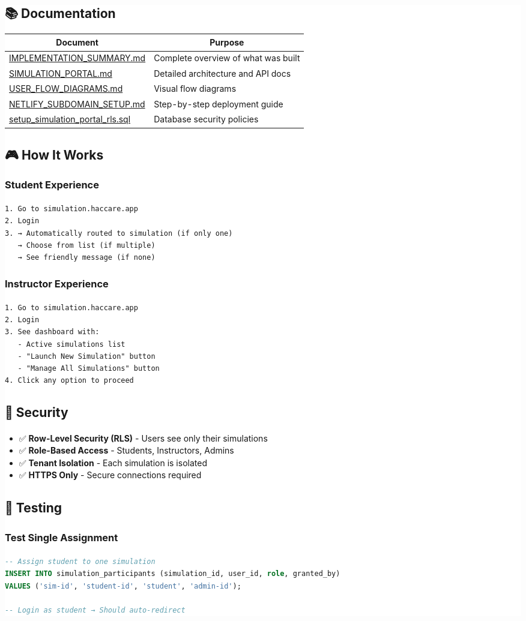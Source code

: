 ## 📚 Documentation

| Document | Purpose |
|----------|---------|
| [IMPLEMENTATION_SUMMARY.md](./IMPLEMENTATION_SUMMARY.md) | Complete overview of what was built |
| [SIMULATION_PORTAL.md](./SIMULATION_PORTAL.md) | Detailed architecture and API docs |
| [USER_FLOW_DIAGRAMS.md](./USER_FLOW_DIAGRAMS.md) | Visual flow diagrams |
| [NETLIFY_SUBDOMAIN_SETUP.md](./NETLIFY_SUBDOMAIN_SETUP.md) | Step-by-step deployment guide |
| [setup_simulation_portal_rls.sql](./setup_simulation_portal_rls.sql) | Database security policies |

## 🎮 How It Works

### Student Experience
```
1. Go to simulation.haccare.app
2. Login
3. → Automatically routed to simulation (if only one)
   → Choose from list (if multiple)
   → See friendly message (if none)
```

### Instructor Experience
```
1. Go to simulation.haccare.app
2. Login
3. See dashboard with:
   - Active simulations list
   - "Launch New Simulation" button
   - "Manage All Simulations" button
4. Click any option to proceed
```

## 🔐 Security

- ✅ **Row-Level Security (RLS)** - Users see only their simulations
- ✅ **Role-Based Access** - Students, Instructors, Admins
- ✅ **Tenant Isolation** - Each simulation is isolated
- ✅ **HTTPS Only** - Secure connections required

## 🧪 Testing

### Test Single Assignment
```sql
-- Assign student to one simulation
INSERT INTO simulation_participants (simulation_id, user_id, role, granted_by)
VALUES ('sim-id', 'student-id', 'student', 'admin-id');

-- Login as student → Should auto-redirect
```
